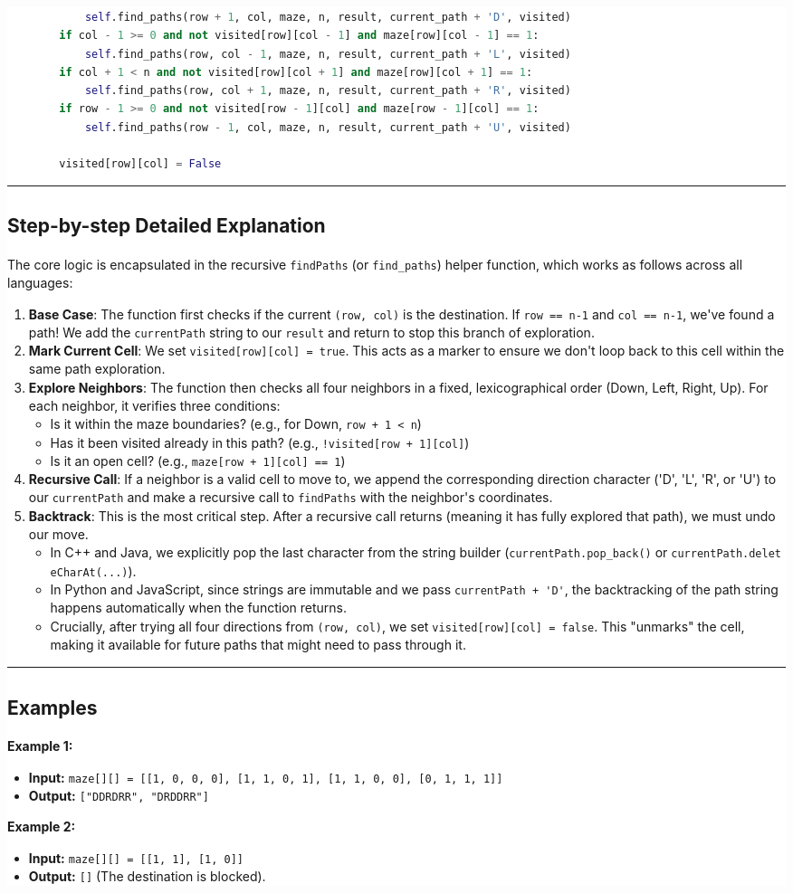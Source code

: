 ```python
            self.find_paths(row + 1, col, maze, n, result, current_path + 'D', visited)
        if col - 1 >= 0 and not visited[row][col - 1] and maze[row][col - 1] == 1:
            self.find_paths(row, col - 1, maze, n, result, current_path + 'L', visited)
        if col + 1 < n and not visited[row][col + 1] and maze[row][col + 1] == 1:
            self.find_paths(row, col + 1, maze, n, result, current_path + 'R', visited)
        if row - 1 >= 0 and not visited[row - 1][col] and maze[row - 1][col] == 1:
            self.find_paths(row - 1, col, maze, n, result, current_path + 'U', visited)

        visited[row][col] = False
```

-----

## Step-by-step Detailed Explanation

The core logic is encapsulated in the recursive `findPaths` (or `find_paths`) helper function, which works as follows across all languages:

1. **Base Case**: The function first checks if the current `(row, col)` is the destination. If `row == n-1` and `col == n-1`, we've found a path\! We add the `currentPath` string to our `result` and return to stop this branch of exploration.
2. **Mark Current Cell**: We set `visited[row][col] = true`. This acts as a marker to ensure we don't loop back to this cell within the same path exploration.
3. **Explore Neighbors**: The function then checks all four neighbors in a fixed, lexicographical order (Down, Left, Right, Up). For each neighbor, it verifies three conditions:
      * Is it within the maze boundaries? (e.g., for Down, `row + 1 < n`)
      * Has it been visited already in this path? (e.g., `!visited[row + 1][col]`)
      * Is it an open cell? (e.g., `maze[row + 1][col] == 1`)
4. **Recursive Call**: If a neighbor is a valid cell to move to, we append the corresponding direction character ('D', 'L', 'R', or 'U') to our `currentPath` and make a recursive call to `findPaths` with the neighbor's coordinates.
5. **Backtrack**: This is the most critical step. After a recursive call returns (meaning it has fully explored that path), we must undo our move.
      * In C++ and Java, we explicitly pop the last character from the string builder (`currentPath.pop_back()` or `currentPath.deleteCharAt(...)`).
      * In Python and JavaScript, since strings are immutable and we pass `currentPath + 'D'`, the backtracking of the path string happens automatically when the function returns.
      * Crucially, after trying all four directions from `(row, col)`, we set `visited[row][col] = false`. This "unmarks" the cell, making it available for future paths that might need to pass through it.

-----

## Examples

**Example 1:**

* **Input:** `maze[][] = [[1, 0, 0, 0], [1, 1, 0, 1], [1, 1, 0, 0], [0, 1, 1, 1]]`
* **Output:** `["DDRDRR", "DRDDRR"]`

**Example 2:**

* **Input:** `maze[][] = [[1, 1], [1, 0]]`
* **Output:** `[]` (The destination is blocked).
